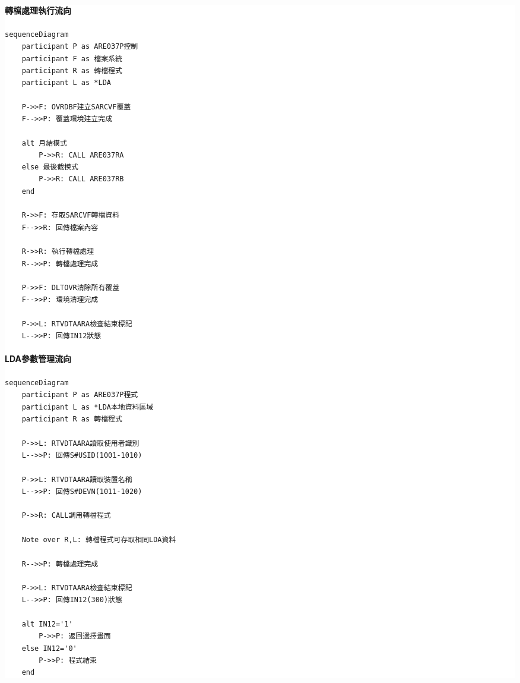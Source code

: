 #### 轉檔處理執行流向
```mermaid
sequenceDiagram
    participant P as ARE037P控制
    participant F as 檔案系統
    participant R as 轉檔程式
    participant L as *LDA
    
    P->>F: OVRDBF建立SARCVF覆蓋
    F-->>P: 覆蓋環境建立完成
    
    alt 月結模式
        P->>R: CALL ARE037RA
    else 最後截模式
        P->>R: CALL ARE037RB
    end
    
    R->>F: 存取SARCVF轉檔資料
    F-->>R: 回傳檔案內容
    
    R->>R: 執行轉檔處理
    R-->>P: 轉檔處理完成
    
    P->>F: DLTOVR清除所有覆蓋
    F-->>P: 環境清理完成
    
    P->>L: RTVDTAARA檢查結束標記
    L-->>P: 回傳IN12狀態
```

#### LDA參數管理流向
```mermaid
sequenceDiagram
    participant P as ARE037P程式
    participant L as *LDA本地資料區域
    participant R as 轉檔程式
    
    P->>L: RTVDTAARA讀取使用者識別
    L-->>P: 回傳S#USID(1001-1010)
    
    P->>L: RTVDTAARA讀取裝置名稱
    L-->>P: 回傳S#DEVN(1011-1020)
    
    P->>R: CALL調用轉檔程式
    
    Note over R,L: 轉檔程式可存取相同LDA資料
    
    R-->>P: 轉檔處理完成
    
    P->>L: RTVDTAARA檢查結束標記
    L-->>P: 回傳IN12(300)狀態
    
    alt IN12='1'
        P->>P: 返回選擇畫面
    else IN12='0'
        P->>P: 程式結束
    end
```
